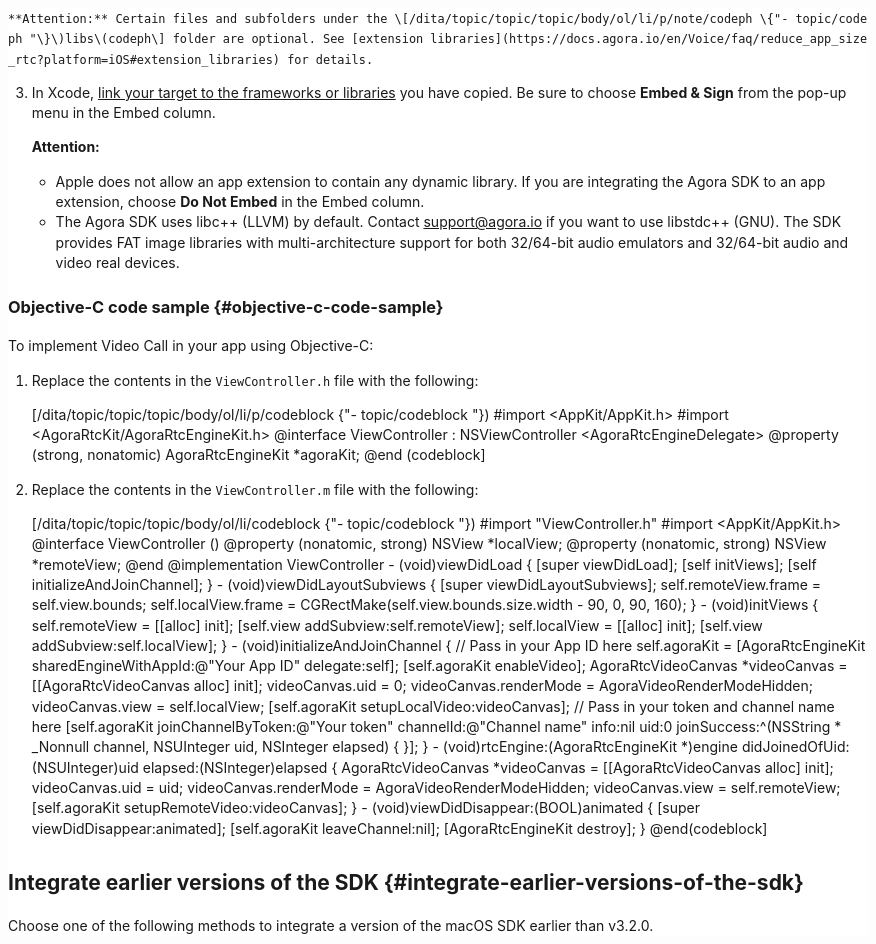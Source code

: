     **Attention:** Certain files and subfolders under the \[/dita/topic/topic/topic/body/ol/li/p/note/codeph \{"- topic/codeph "\}\)libs\(codeph\] folder are optional. See [extension libraries](https://docs.agora.io/en/Voice/faq/reduce_app_size_rtc?platform=iOS#extension_libraries) for details.

3.  In Xcode, [link your target to the frameworks or libraries](https://help.apple.com/xcode/mac/current/#/dev51a648b07) you have copied. Be sure to choose **Embed & Sign** from the pop-up menu in the Embed column.

    **Attention:**

    -   Apple does not allow an app extension to contain any dynamic library. If you are integrating the Agora SDK to an app extension, choose **Do Not Embed** in the Embed column.
    -   The Agora SDK uses libc++ \(LLVM\) by default. Contact [support@agora.io](mailto:support@agora.io) if you want to use libstdc++ \(GNU\). The SDK provides FAT image libraries with multi-architecture support for both 32/64-bit audio emulators and 32/64-bit audio and video real devices.

### Objective-C code sample {#objective-c-code-sample}

To implement Video Call in your app using Objective-C:

1.  Replace the contents in the `ViewController.h` file with the following:

    \[/dita/topic/topic/topic/body/ol/li/p/codeblock \{"- topic/codeblock "\}\) \#import <AppKit/AppKit.h\> \#import <AgoraRtcKit/AgoraRtcEngineKit.h\> @interface ViewController : NSViewController <AgoraRtcEngineDelegate\> @property \(strong, nonatomic\) AgoraRtcEngineKit \*agoraKit; @end \(codeblock\]

2.  Replace the contents in the `ViewController.m` file with the following:

    \[/dita/topic/topic/topic/body/ol/li/codeblock \{"- topic/codeblock "\}\) \#import "ViewController.h" \#import <AppKit/AppKit.h\> @interface ViewController \(\) @property \(nonatomic, strong\) NSView \*localView; @property \(nonatomic, strong\) NSView \*remoteView; @end @implementation ViewController - \(void\)viewDidLoad \{ \[super viewDidLoad\]; \[self initViews\]; \[self initializeAndJoinChannel\]; \} - \(void\)viewDidLayoutSubviews \{ \[super viewDidLayoutSubviews\]; self.remoteView.frame = self.view.bounds; self.localView.frame = CGRectMake\(self.view.bounds.size.width - 90, 0, 90, 160\); \} - \(void\)initViews \{ self.remoteView = \[\[alloc\] init\]; \[self.view addSubview:self.remoteView\]; self.localView = \[\[alloc\] init\]; \[self.view addSubview:self.localView\]; \} - \(void\)initializeAndJoinChannel \{ // Pass in your App ID here self.agoraKit = \[AgoraRtcEngineKit sharedEngineWithAppId:@"Your App ID" delegate:self\]; \[self.agoraKit enableVideo\]; AgoraRtcVideoCanvas \*videoCanvas = \[\[AgoraRtcVideoCanvas alloc\] init\]; videoCanvas.uid = 0; videoCanvas.renderMode = AgoraVideoRenderModeHidden; videoCanvas.view = self.localView; \[self.agoraKit setupLocalVideo:videoCanvas\]; // Pass in your token and channel name here \[self.agoraKit joinChannelByToken:@"Your token" channelId:@"Channel name" info:nil uid:0 joinSuccess:^\(NSString \* \_Nonnull channel, NSUInteger uid, NSInteger elapsed\) \{ \}\]; \} - \(void\)rtcEngine:\(AgoraRtcEngineKit \*\)engine didJoinedOfUid:\(NSUInteger\)uid elapsed:\(NSInteger\)elapsed \{ AgoraRtcVideoCanvas \*videoCanvas = \[\[AgoraRtcVideoCanvas alloc\] init\]; videoCanvas.uid = uid; videoCanvas.renderMode = AgoraVideoRenderModeHidden; videoCanvas.view = self.remoteView; \[self.agoraKit setupRemoteVideo:videoCanvas\]; \} - \(void\)viewDidDisappear:\(BOOL\)animated \{ \[super viewDidDisappear:animated\]; \[self.agoraKit leaveChannel:nil\]; \[AgoraRtcEngineKit destroy\]; \} @end\(codeblock\]


## Integrate earlier versions of the SDK {#integrate-earlier-versions-of-the-sdk}

Choose one of the following methods to integrate a version of the macOS SDK earlier than v3.2.0.
